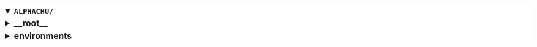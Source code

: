 <details open>
	<summary><b><code>ALPHACHU/</code></b></summary>
	<!-- __root__ Submodule -->
	<details>
		<summary><b>__root__</b></summary>
		<blockquote>
			<div class='directory-path' style='padding: 8px 0; color: #666;'>
				<code><b>⦿ __root__</b></code>
			<table style='width: 100%; border-collapse: collapse;'>
			<thead>
				<tr style='background-color: #f8f9fa;'>
					<th style='width: 30%; text-align: left; padding: 8px;'>File Name</th>
					<th style='text-align: left; padding: 8px;'>Summary</th>
				</tr>
			</thead>
				<tr style='border-bottom: 1px solid #eee;'>
					<td style='padding: 8px;'><b><a href='temp_github_repos/AlphaChu/policy_network.py'>policy_network.py</a></b></td>
					<td style='padding: 8px;'>- Defines a policy network for reinforcement learning, enabling an agent to learn optimal actions based on observed states<br>- By processing input observations and adjusting action probabilities through training, it enhances decision-making in environments where rewards vary<br>- The network supports checkpointing for model persistence, facilitating ongoing training and evaluation, thereby contributing to the overall architecture of the project focused on intelligent agent behavior.</td>
				</tr>
				<tr style='border-bottom: 1px solid #eee;'>
					<td style='padding: 8px;'><b><a href='temp_github_repos/AlphaChu/학습 테스트.ipynb'>학습 테스트.ipynb</a></b></td>
					<td style='padding: 8px;'>- Project SummaryThe <code>학습 테스트.ipynb</code> file serves as a foundational component of the project, primarily focused on developing and testing an agent within a specified environment<br>- This Jupyter Notebook is designed to facilitate experimentation and learning, allowing users to interact with the <code>PikaEnv</code> environment and utilize helper functions for game operations<br>- By providing a structured approach to agent configuration and environment interaction, this file plays a crucial role in the overall architecture of the codebase<br>- It enables users to explore various strategies and behaviors of the agent, contributing to the projects goal of advancing artificial intelligence in gaming contexts<br>- The notebook's interactive nature supports iterative development and testing, making it an essential tool for researchers and developers working on agent-based learning systems.</td>
				</tr>
				<tr style='border-bottom: 1px solid #eee;'>
					<td style='padding: 8px;'><b><a href='temp_github_repos/AlphaChu/example_py.py'>example_py.py</a></b></td>
					<td style='padding: 8px;'>- Configures and initializes a reinforcement learning environment using the PikaEnv class, setting parameters for the model and environment<br>- It facilitates the interaction with the game by resetting the environment and executing a series of steps, allowing for experimentation with game dynamics<br>- This functionality is integral to the overall architecture, enabling the training and evaluation of machine learning models within the specified environment.</td>
				</tr>
			</table>
		</blockquote>
	</details>
	<!-- environments Submodule -->
	<details>
		<summary><b>environments</b></summary>
		<blockquote>
			<div class='directory-path' style='padding: 8px 0; color: #666;'>
				<code><b>⦿ environments</b></code>
			<table style='width: 100%; border-collapse: collapse;'>
			<thead>
				<tr style='background-color: #f8f9fa;'>
					<th style='width: 30%; text-align: left; padding: 8px;'>File Name</th>
					<th style='text-align: left; padding: 8px;'>Summary</th>
				</tr>
			</thead>